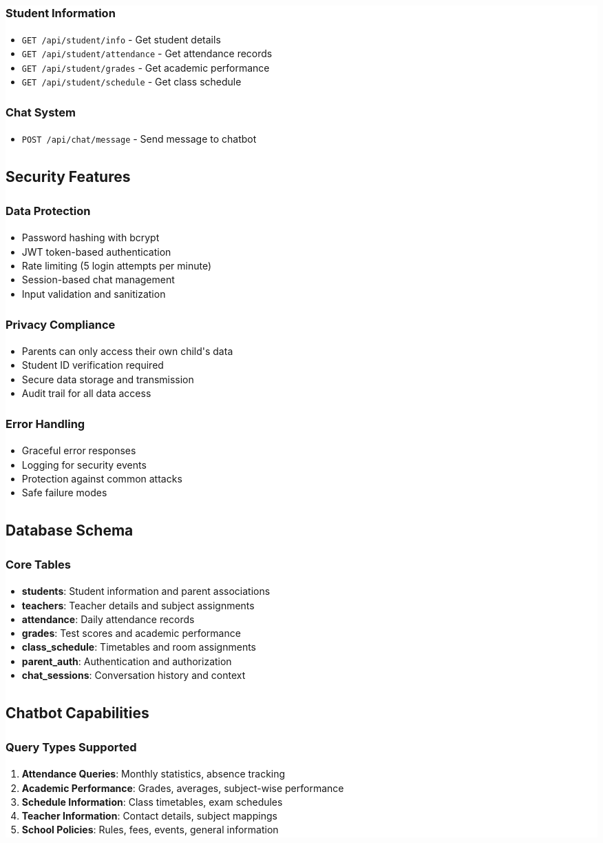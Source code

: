 ### Student Information
- `GET /api/student/info` - Get student details
- `GET /api/student/attendance` - Get attendance records
- `GET /api/student/grades` - Get academic performance
- `GET /api/student/schedule` - Get class schedule

### Chat System
- `POST /api/chat/message` - Send message to chatbot

## Security Features

### Data Protection
- Password hashing with bcrypt
- JWT token-based authentication
- Rate limiting (5 login attempts per minute)
- Session-based chat management
- Input validation and sanitization

### Privacy Compliance
- Parents can only access their own child's data
- Student ID verification required
- Secure data storage and transmission
- Audit trail for all data access

### Error Handling
- Graceful error responses
- Logging for security events
- Protection against common attacks
- Safe failure modes

## Database Schema

### Core Tables
- **students**: Student information and parent associations
- **teachers**: Teacher details and subject assignments
- **attendance**: Daily attendance records
- **grades**: Test scores and academic performance
- **class_schedule**: Timetables and room assignments
- **parent_auth**: Authentication and authorization
- **chat_sessions**: Conversation history and context

## Chatbot Capabilities

### Query Types Supported
1. **Attendance Queries**: Monthly statistics, absence tracking
2. **Academic Performance**: Grades, averages, subject-wise performance
3. **Schedule Information**: Class timetables, exam schedules
4. **Teacher Information**: Contact details, subject mappings
5. **School Policies**: Rules, fees, events, general information

